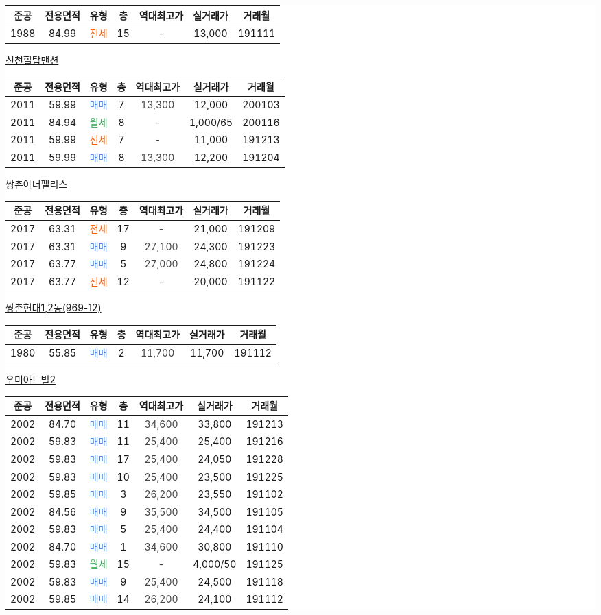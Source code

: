 |준공|전용면적|유형|층|역대최고가|실거래가|거래월|
|:---:|:---:|:---:|:---:|:---:|:---:|:---:|
|1988|84.99|<span style="color:#ff5a00">전세</span>|15|<span style="color:#444444">-</span>|13,000|191111|

[신천힐탑맨션](https://search.naver.com/search.naver?query=%EA%B4%91%EC%A3%BC%EA%B4%91%EC%97%AD%EC%8B%9C+%EC%84%9C%EA%B5%AC+%EC%8C%8D%EC%B4%8C%EB%8F%99+%EC%8B%A0%EC%B2%9C%ED%9E%90%ED%83%91%EB%A7%A8%EC%85%98)

|준공|전용면적|유형|층|역대최고가|실거래가|거래월|
|:---:|:---:|:---:|:---:|:---:|:---:|:---:|
|2011|59.99|<span style="color:#4285f3">매매</span>|7|<span style="color:#444444">13,300</span>|12,000|200103|
|2011|84.94|<span style="color:#34a853">월세</span>|8|<span style="color:#444444">-</span>|1,000/65|200116|
|2011|59.99|<span style="color:#ff5a00">전세</span>|7|<span style="color:#444444">-</span>|11,000|191213|
|2011|59.99|<span style="color:#4285f3">매매</span>|8|<span style="color:#444444">13,300</span>|12,200|191204|

[쌍촌아너팰리스](https://search.naver.com/search.naver?query=%EA%B4%91%EC%A3%BC%EA%B4%91%EC%97%AD%EC%8B%9C+%EC%84%9C%EA%B5%AC+%EC%8C%8D%EC%B4%8C%EB%8F%99+%EC%8C%8D%EC%B4%8C%EC%95%84%EB%84%88%ED%8C%B0%EB%A6%AC%EC%8A%A4)

|준공|전용면적|유형|층|역대최고가|실거래가|거래월|
|:---:|:---:|:---:|:---:|:---:|:---:|:---:|
|2017|63.31|<span style="color:#ff5a00">전세</span>|17|<span style="color:#444444">-</span>|21,000|191209|
|2017|63.31|<span style="color:#4285f3">매매</span>|9|<span style="color:#444444">27,100</span>|24,300|191223|
|2017|63.77|<span style="color:#4285f3">매매</span>|5|<span style="color:#444444">27,000</span>|24,800|191224|
|2017|63.77|<span style="color:#ff5a00">전세</span>|12|<span style="color:#444444">-</span>|20,000|191122|

[쌍촌현대1,2동(969-12)](https://search.naver.com/search.naver?query=%EA%B4%91%EC%A3%BC%EA%B4%91%EC%97%AD%EC%8B%9C+%EC%84%9C%EA%B5%AC+%EC%8C%8D%EC%B4%8C%EB%8F%99+%EC%8C%8D%EC%B4%8C%ED%98%84%EB%8C%801%2C2%EB%8F%99%28969-12%29)

|준공|전용면적|유형|층|역대최고가|실거래가|거래월|
|:---:|:---:|:---:|:---:|:---:|:---:|:---:|
|1980|55.85|<span style="color:#4285f3">매매</span>|2|<span style="color:#444444">11,700</span>|11,700|191112|

[우미아트빌2](https://search.naver.com/search.naver?query=%EA%B4%91%EC%A3%BC%EA%B4%91%EC%97%AD%EC%8B%9C+%EC%84%9C%EA%B5%AC+%EC%8C%8D%EC%B4%8C%EB%8F%99+%EC%9A%B0%EB%AF%B8%EC%95%84%ED%8A%B8%EB%B9%8C2)

|준공|전용면적|유형|층|역대최고가|실거래가|거래월|
|:---:|:---:|:---:|:---:|:---:|:---:|:---:|
|2002|84.70|<span style="color:#4285f3">매매</span>|11|<span style="color:#444444">34,600</span>|33,800|191213|
|2002|59.83|<span style="color:#4285f3">매매</span>|11|<span style="color:#444444">25,400</span>|25,400|191216|
|2002|59.83|<span style="color:#4285f3">매매</span>|17|<span style="color:#444444">25,400</span>|24,050|191228|
|2002|59.83|<span style="color:#4285f3">매매</span>|10|<span style="color:#444444">25,400</span>|23,500|191225|
|2002|59.85|<span style="color:#4285f3">매매</span>|3|<span style="color:#444444">26,200</span>|23,550|191102|
|2002|84.56|<span style="color:#4285f3">매매</span>|9|<span style="color:#444444">35,500</span>|34,500|191105|
|2002|59.83|<span style="color:#4285f3">매매</span>|5|<span style="color:#444444">25,400</span>|24,400|191104|
|2002|84.70|<span style="color:#4285f3">매매</span>|1|<span style="color:#444444">34,600</span>|30,800|191110|
|2002|59.83|<span style="color:#34a853">월세</span>|15|<span style="color:#444444">-</span>|4,000/50|191125|
|2002|59.83|<span style="color:#4285f3">매매</span>|9|<span style="color:#444444">25,400</span>|24,500|191118|
|2002|59.85|<span style="color:#4285f3">매매</span>|14|<span style="color:#444444">26,200</span>|24,100|191112|
